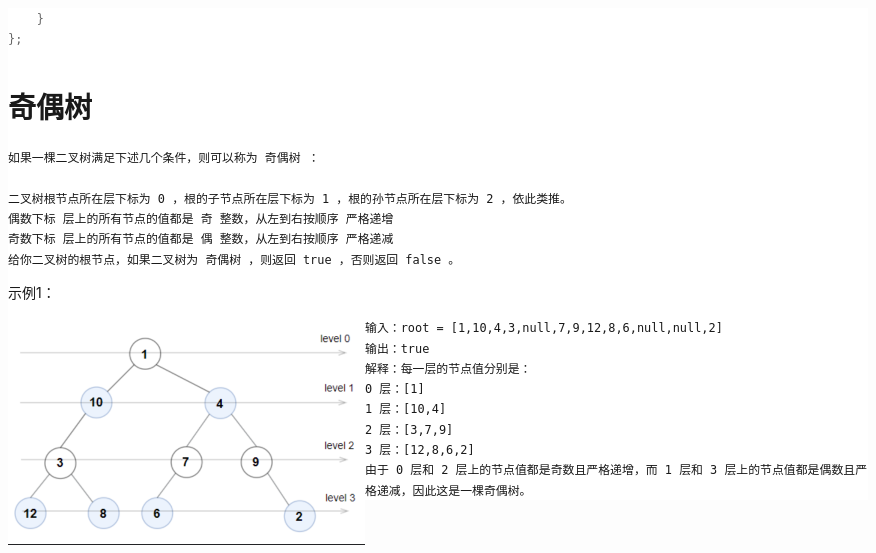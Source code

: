 ```cpp
    }
};
```

# 奇偶树

```shell
如果一棵二叉树满足下述几个条件，则可以称为 奇偶树 ：

二叉树根节点所在层下标为 0 ，根的子节点所在层下标为 1 ，根的孙节点所在层下标为 2 ，依此类推。
偶数下标 层上的所有节点的值都是 奇 整数，从左到右按顺序 严格递增
奇数下标 层上的所有节点的值都是 偶 整数，从左到右按顺序 严格递减
给你二叉树的根节点，如果二叉树为 奇偶树 ，则返回 true ，否则返回 false 。
```

示例1：

<img align='left' src="img/%E7%AE%97%E6%B3%95%EF%BC%9A%E4%BA%8C%E5%8F%89%E6%A0%91.img/image-20211225104534901.png" alt="image-20211225104534901" style="zoom:50%;" />

```shell
输入：root = [1,10,4,3,null,7,9,12,8,6,null,null,2]
输出：true
解释：每一层的节点值分别是：
0 层：[1]
1 层：[10,4]
2 层：[3,7,9]
3 层：[12,8,6,2]
由于 0 层和 2 层上的节点值都是奇数且严格递增，而 1 层和 3 层上的节点值都是偶数且严格递减，因此这是一棵奇偶树。
```
